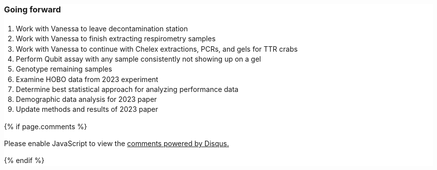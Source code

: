 ### Going forward

1. Work with Vanessa to leave decontamination station
2. Work with Vanessa to finish extracting respirometry samples
2. Work with Vanessa to continue with Chelex extractions, PCRs, and gels for TTR crabs
3. Perform Qubit assay with any sample consistently not showing up on a gel
4. Genotype remaining samples
4. Examine HOBO data from 2023 experiment
5. Determine best statistical approach for analyzing performance data
5. Demographic data analysis for 2023 paper
6. Update methods and results of 2023 paper

{% if page.comments %}

<div id="disqus_thread"></div>
<script>

/**
*  RECOMMENDED CONFIGURATION VARIABLES: EDIT AND UNCOMMENT THE SECTION BELOW TO INSERT DYNAMIC VALUES FROM YOUR PLATFORM OR CMS.
*  LEARN WHY DEFINING THESE VARIABLES IS IMPORTANT: https://disqus.com/admin/universalcode/#configuration-variables*/
/*
var disqus_config = function () {
this.page.url = PAGE_URL;  // Replace PAGE_URL with your page's canonical URL variable
this.page.identifier = PAGE_IDENTIFIER; // Replace PAGE_IDENTIFIER with your page's unique identifier variable
};
*/
(function() { // DON'T EDIT BELOW THIS LINE
var d = document, s = d.createElement('script');
s.src = 'https://the-responsible-grad-student.disqus.com/embed.js';
s.setAttribute('data-timestamp', +new Date());
(d.head || d.body).appendChild(s);
})();
</script>
<noscript>Please enable JavaScript to view the <a href="https://disqus.com/?ref_noscript">comments powered by Disqus.</a></noscript>

{% endif %}

<script id="dsq-count-scr" src="//the-responsible-grad-student.disqus.com/count.js" async></script>
